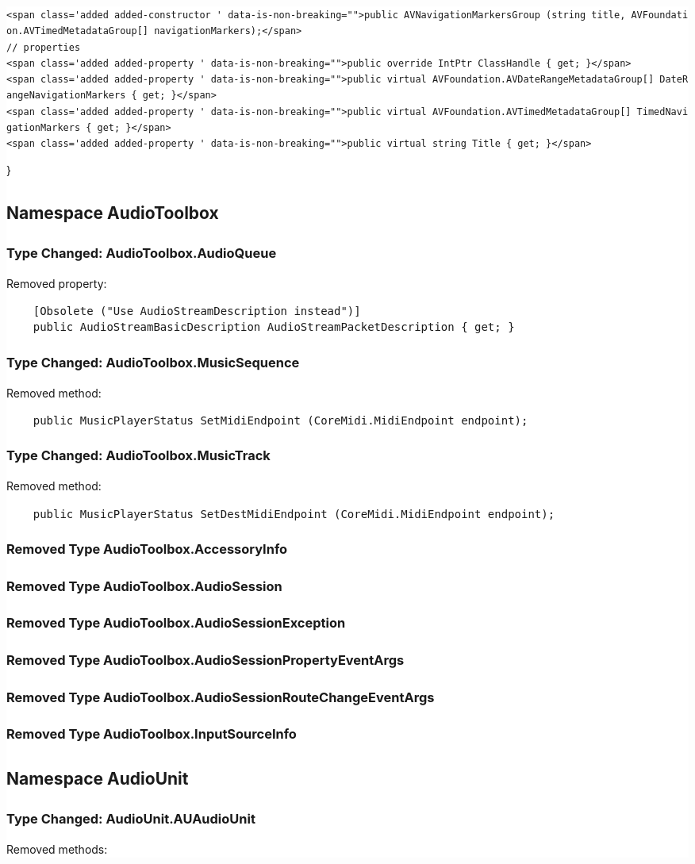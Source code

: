	<span class='added added-constructor ' data-is-non-breaking="">public AVNavigationMarkersGroup (string title, AVFoundation.AVTimedMetadataGroup[] navigationMarkers);</span>
	// properties
	<span class='added added-property ' data-is-non-breaking="">public override IntPtr ClassHandle { get; }</span>
	<span class='added added-property ' data-is-non-breaking="">public virtual AVFoundation.AVDateRangeMetadataGroup[] DateRangeNavigationMarkers { get; }</span>
	<span class='added added-property ' data-is-non-breaking="">public virtual AVFoundation.AVTimedMetadataGroup[] TimedNavigationMarkers { get; }</span>
	<span class='added added-property ' data-is-non-breaking="">public virtual string Title { get; }</span>
}
</pre>
</div> 

</div> 
 <div> 
<h2>Namespace AudioToolbox</h2>
 <div>
<h3>Type Changed: AudioToolbox.AudioQueue</h3>
<p>Removed property:</p>

<pre>
	<span class='removed removed-property breaking' data-is-breaking="">[Obsolete ("Use AudioStreamDescription instead")]
	public AudioStreamBasicDescription AudioStreamPacketDescription { get; }</span>
</pre>

</div> 
 <div>
<h3>Type Changed: AudioToolbox.MusicSequence</h3>
<p>Removed method:</p>

<pre>
	<span class='removed removed-method breaking' data-is-breaking="">public MusicPlayerStatus SetMidiEndpoint (CoreMidi.MidiEndpoint endpoint);</span>
</pre>

</div> 
 <div>
<h3>Type Changed: AudioToolbox.MusicTrack</h3>
<p>Removed method:</p>

<pre>
	<span class='removed removed-method breaking' data-is-breaking="">public MusicPlayerStatus SetDestMidiEndpoint (CoreMidi.MidiEndpoint endpoint);</span>
</pre>

</div> 
<h3>Removed Type <span class='breaking' data-is-breaking="">AudioToolbox.AccessoryInfo</span></h3><h3>Removed Type <span class='breaking' data-is-breaking="">AudioToolbox.AudioSession</span></h3><h3>Removed Type <span class='breaking' data-is-breaking="">AudioToolbox.AudioSessionException</span></h3><h3>Removed Type <span class='breaking' data-is-breaking="">AudioToolbox.AudioSessionPropertyEventArgs</span></h3><h3>Removed Type <span class='breaking' data-is-breaking="">AudioToolbox.AudioSessionRouteChangeEventArgs</span></h3><h3>Removed Type <span class='breaking' data-is-breaking="">AudioToolbox.InputSourceInfo</span></h3>
</div> 
 <div> 
<h2>Namespace AudioUnit</h2>
 <div>
<h3>Type Changed: AudioUnit.AUAudioUnit</h3>
<p>Removed methods:</p>
